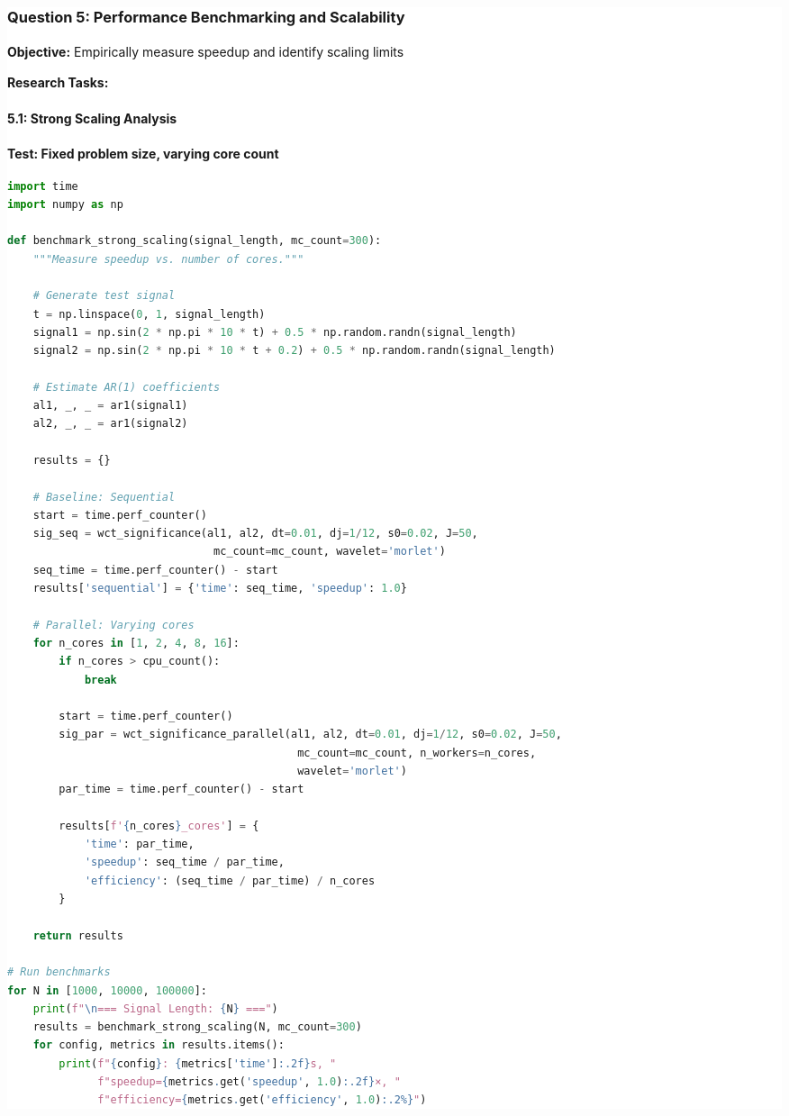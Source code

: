 
### Question 5: Performance Benchmarking and Scalability

**Objective:** Empirically measure speedup and identify scaling limits

**Research Tasks:**

#### 5.1: Strong Scaling Analysis

**Test: Fixed problem size, varying core count**

```python
import time
import numpy as np

def benchmark_strong_scaling(signal_length, mc_count=300):
    """Measure speedup vs. number of cores."""
    
    # Generate test signal
    t = np.linspace(0, 1, signal_length)
    signal1 = np.sin(2 * np.pi * 10 * t) + 0.5 * np.random.randn(signal_length)
    signal2 = np.sin(2 * np.pi * 10 * t + 0.2) + 0.5 * np.random.randn(signal_length)
    
    # Estimate AR(1) coefficients
    al1, _, _ = ar1(signal1)
    al2, _, _ = ar1(signal2)
    
    results = {}
    
    # Baseline: Sequential
    start = time.perf_counter()
    sig_seq = wct_significance(al1, al2, dt=0.01, dj=1/12, s0=0.02, J=50,
                                mc_count=mc_count, wavelet='morlet')
    seq_time = time.perf_counter() - start
    results['sequential'] = {'time': seq_time, 'speedup': 1.0}
    
    # Parallel: Varying cores
    for n_cores in [1, 2, 4, 8, 16]:
        if n_cores > cpu_count():
            break
        
        start = time.perf_counter()
        sig_par = wct_significance_parallel(al1, al2, dt=0.01, dj=1/12, s0=0.02, J=50,
                                             mc_count=mc_count, n_workers=n_cores,
                                             wavelet='morlet')
        par_time = time.perf_counter() - start
        
        results[f'{n_cores}_cores'] = {
            'time': par_time,
            'speedup': seq_time / par_time,
            'efficiency': (seq_time / par_time) / n_cores
        }
    
    return results

# Run benchmarks
for N in [1000, 10000, 100000]:
    print(f"\n=== Signal Length: {N} ===")
    results = benchmark_strong_scaling(N, mc_count=300)
    for config, metrics in results.items():
        print(f"{config}: {metrics['time']:.2f}s, "
              f"speedup={metrics.get('speedup', 1.0):.2f}×, "
              f"efficiency={metrics.get('efficiency', 1.0):.2%}")
```
